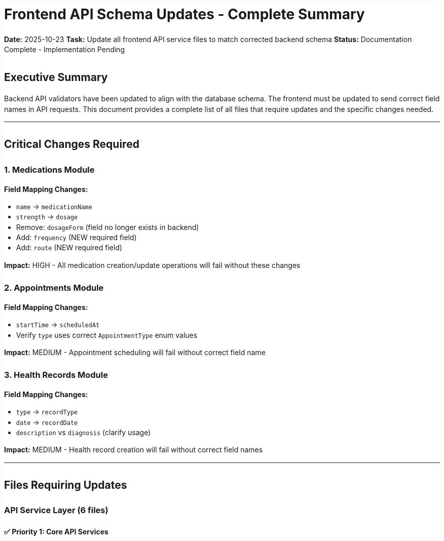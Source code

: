 # Frontend API Schema Updates - Complete Summary

**Date:** 2025-10-23
**Task:** Update all frontend API service files to match corrected backend schema
**Status:** Documentation Complete - Implementation Pending

## Executive Summary

Backend API validators have been updated to align with the database schema. The frontend must be updated to send correct field names in API requests. This document provides a complete list of all files that require updates and the specific changes needed.

---

## Critical Changes Required

### 1. Medications Module

**Field Mapping Changes:**
- `name` → `medicationName`
- `strength` → `dosage`
- Remove: `dosageForm` (field no longer exists in backend)
- Add: `frequency` (NEW required field)
- Add: `route` (NEW required field)

**Impact:** HIGH - All medication creation/update operations will fail without these changes

### 2. Appointments Module

**Field Mapping Changes:**
- `startTime` → `scheduledAt`
- Verify `type` uses correct `AppointmentType` enum values

**Impact:** MEDIUM - Appointment scheduling will fail without correct field name

### 3. Health Records Module

**Field Mapping Changes:**
- `type` → `recordType`
- `date` → `recordDate`
- `description` vs `diagnosis` (clarify usage)

**Impact:** MEDIUM - Health record creation will fail without correct field names

---

## Files Requiring Updates

### API Service Layer (6 files)

#### ✅ Priority 1: Core API Services
